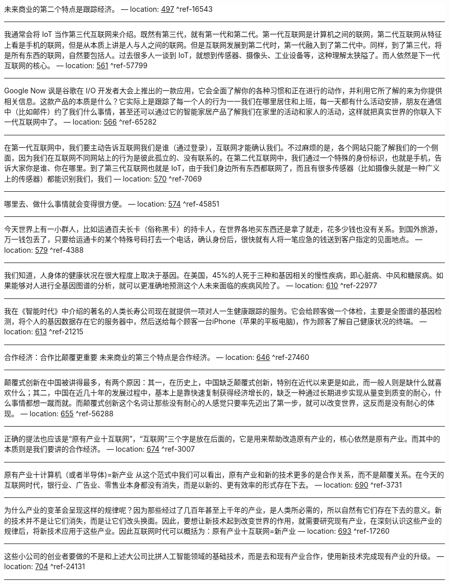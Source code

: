 未来商业的第二个特点是跟踪经济。 — location: [497]() ^ref-16543

---
我通常会将 IoT 当作第三代互联网来介绍。既然有第三代，就有第一代和第二代。第一代互联网是计算机之间的联网，第二代互联网从特征上看是手机的联网，但是从本质上讲是人与人之间的联网。但是互联网发展到第二代时，第一代融入到了第二代中。同样，到了第三代，将是所有东西的联网，自然要包括人。过去很多人一谈到 IoT，就想到传感器、摄像头、工业设备等，这种理解太狭隘了。而人依然是下一代互联网的核心。 — location: [561]() ^ref-57799

---
Google Now 讽是谷歌在 I/O 开发者大会上推出的一款应用，它会全面了解你的各种习惯和正在进行的动作，并利用它所了解的来为你提供相关信息。这款产品的本质是什么？它实际上是跟踪了每一个人的行为一一我们在哪里居住和上班，每一天都有什么活动安排，朋友在通信中（比如邮件）约了我们什么事情，甚至还可以通过它的智能家居产品了解我们在家里的活动和家人的活动，这样就把真实世界的你联入下一代互联网中了。 — location: [566]() ^ref-65282

---
在第一代互联网中，我们要主动告诉互联网我们是谁（通过登录），互联网才能确认我们。不过麻烦的是，各个网站只能了解我们的一个侧面，因为我们在互联网不同网站上的行为是彼此孤立的、没有联系的。在第二代互联网中，我们通过一个特殊的身份标识，也就是手机，告诉大家你是谁、你在哪里。到了第三代互联网也就是 IoT，由于我们身边所有东西都联网了，而且有很多传感器（比如摄像头就是一种广义上的传感器）都能识别我们，我们 — location: [570]() ^ref-7069

---
哪里去、做什么事情就会变得很方便。 — location: [574]() ^ref-45851

---
今天世界上有一小群人，比如运通百夫长卡（俗称黑卡）的持卡人，在世界各地买东西还是拿了就走，花多少钱也没有关系。到国外旅游，万一钱包丢了，只要给运通卡的某个特殊号码打去一个电话，确认身份后，很快就有人将一笔应急的钱送到客户指定的见面地点。 — location: [579]() ^ref-4388

---
我们知道，人身体的健康状况在很大程度上取决于基因。在美国，45%的人死于三种和基因相关的慢性疾病，即心脏病、中风和糖尿病。如果能够对人进行全基因图谱的分析，就可以更准确地预测这个人未来面临的疾病风险了。 — location: [610]() ^ref-22977

---
我在《智能时代》中介绍的著名的人类长寿公司现在就提供一项对人一生健康跟踪的服务。它会给顾客做一个体检，主要是全图谱的基因检测，将个人的基因数据存在它的服务器中，然后送给每个顾客一台iPhone（苹果的平板电脑)，作为顾客了解自己健康状况的终端。 — location: [613]() ^ref-21215

---
合作经济：合作比颠覆更重要 未来商业的第三个特点是合作经济。 — location: [646]() ^ref-27460

---
颠覆式创新在中国被讲得最多，有两个原因：其一，在历史上，中国缺乏颠覆式创新，特别在近代以来更是如此，而一般人则是缺什么就喜欢什么；其二，中国在近几十年的发展过程中，基本上是靠快速复制获得经济增长的，缺乏一种通过长期进步实现从量变到质变的耐心，什么事情都想一蹴而就。而颠覆式创新这个名词让那些没有耐心的人感觉只要率先迈出了第一步，就可以改变世界，这反而是没有耐心的体现。 — location: [655]() ^ref-56288

---
正确的提法也应该是“原有产业十互联网”，“互联网”三个字是放在后面的，它是用来帮助改造原有产业的，核心依然是原有产业。而其中的本质则是我们要讲的合作经济。 — location: [674]() ^ref-3007

---
原有产业十计算机（或者半导体)=新产业 从这个范式中我们可以看出，原有产业和新的技术更多的是合作关系，而不是颠覆关系。在今天的互联网时代，银行业、广告业、零售业本身都没有消失，而是以新的、更有效率的形式存在下去。 — location: [690]() ^ref-3731

---
为什么产业的变革会呈现这样的规律呢？因为那些经过了几百年甚至上千年的产业，是人类所必需的，所以自然有它们存在下去的意义。新的技术并不是让它们消失，而是让它们改头换面。因此，要想让新技术起到改变世界的作用，就需要研究现有产业，在深刻认识这些产业的规律后，将新技术应用于这些产业。因此互联网时代可以概括为：原有产业十互联网=新产业 — location: [693]() ^ref-17260

---
这些小公司的创业者要做的不是和上述大公司比拼人工智能领域的基础技术，而是去和现有产业合作，使用新技术完成现有产业的升级。 — location: [704]() ^ref-24131

---
